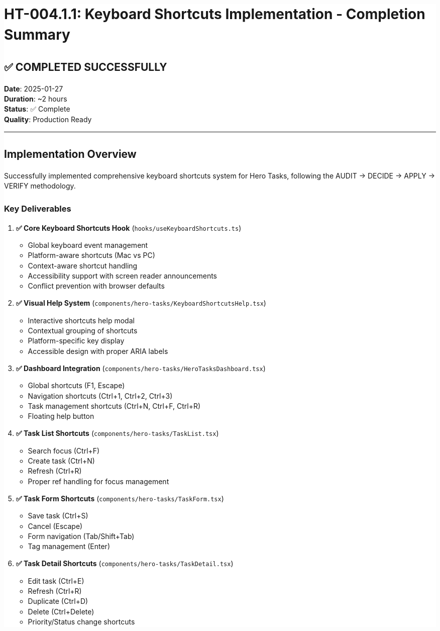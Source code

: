 # HT-004.1.1: Keyboard Shortcuts Implementation - Completion Summary

## ✅ **COMPLETED SUCCESSFULLY**

**Date**: 2025-01-27  
**Duration**: ~2 hours  
**Status**: ✅ Complete  
**Quality**: Production Ready

---

## **Implementation Overview**

Successfully implemented comprehensive keyboard shortcuts system for Hero Tasks, following the AUDIT → DECIDE → APPLY → VERIFY methodology.

### **Key Deliverables**

1. **✅ Core Keyboard Shortcuts Hook** (`hooks/useKeyboardShortcuts.ts`)
   - Global keyboard event management
   - Platform-aware shortcuts (Mac vs PC)
   - Context-aware shortcut handling
   - Accessibility support with screen reader announcements
   - Conflict prevention with browser defaults

2. **✅ Visual Help System** (`components/hero-tasks/KeyboardShortcutsHelp.tsx`)
   - Interactive shortcuts help modal
   - Contextual grouping of shortcuts
   - Platform-specific key display
   - Accessible design with proper ARIA labels

3. **✅ Dashboard Integration** (`components/hero-tasks/HeroTasksDashboard.tsx`)
   - Global shortcuts (F1, Escape)
   - Navigation shortcuts (Ctrl+1, Ctrl+2, Ctrl+3)
   - Task management shortcuts (Ctrl+N, Ctrl+F, Ctrl+R)
   - Floating help button

4. **✅ Task List Shortcuts** (`components/hero-tasks/TaskList.tsx`)
   - Search focus (Ctrl+F)
   - Create task (Ctrl+N)
   - Refresh (Ctrl+R)
   - Proper ref handling for focus management

5. **✅ Task Form Shortcuts** (`components/hero-tasks/TaskForm.tsx`)
   - Save task (Ctrl+S)
   - Cancel (Escape)
   - Form navigation (Tab/Shift+Tab)
   - Tag management (Enter)

6. **✅ Task Detail Shortcuts** (`components/hero-tasks/TaskDetail.tsx`)
   - Edit task (Ctrl+E)
   - Refresh (Ctrl+R)
   - Duplicate (Ctrl+D)
   - Delete (Ctrl+Delete)
   - Priority/Status change shortcuts
